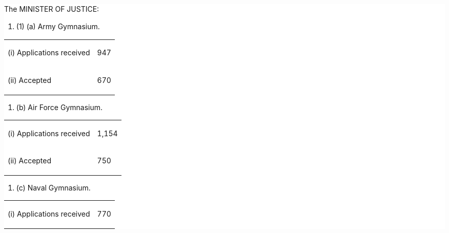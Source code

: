 </question>

<answer by="#minister_of_justice" to="#oldfield">

<from>The MINISTER OF JUSTICE:</from>

<ol>

<li>(1) (a) Army Gymnasium.</li>

</ol>

<table>

<tr>

<td><p>(i) Applications received</p></td>

<td><p>947</p></td>

</tr>

<tr>

<td><p>(ii) Accepted</p></td>

<td><p>670</p></td>

</tr>

</table>

<ol>

<li>(b) Air Force Gymnasium.</li></ol>

<table>

<tr>

<td><p>(i) Applications received</p></td>

<td><p>1,154</p></td>

</tr>

<tr>

<td><p>(ii) Accepted</p></td>

<td><p>750</p></td>

</tr>

</table>

<ol><li>(c) Naval Gymnasium.</li></ol>

<table>

<tr>

<td><p>(i) Applications received</p></td>

<td><p>770</p></td>
